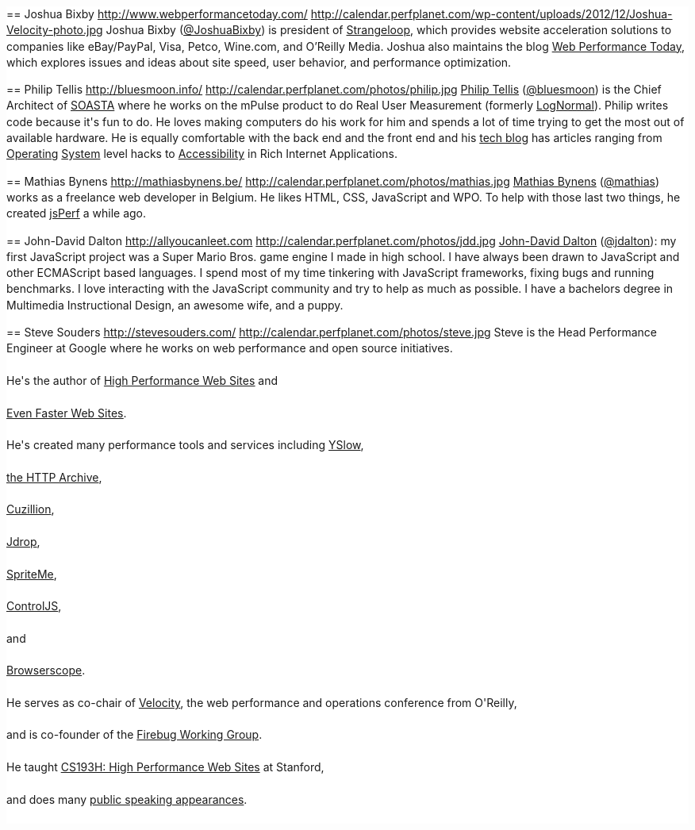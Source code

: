 == Joshua Bixby
http://www.webperformancetoday.com/
http://calendar.perfplanet.com/wp-content/uploads/2012/12/Joshua-Velocity-photo.jpg
Joshua Bixby (<a href="https://twitter.com/JoshuaBixby">@JoshuaBixby</a>) is president of <a href="http://www.strangeloopnetworks.com/">Strangeloop</a>, which provides website acceleration solutions to companies like eBay/PayPal, Visa, Petco, Wine.com, and O’Reilly Media. Joshua also maintains the blog <a href="http://www.webperformancetoday.com/">Web Performance Today</a>, which explores issues and ideas about site speed, user behavior, and performance optimization.

== Philip Tellis
http://bluesmoon.info/
http://calendar.perfplanet.com/photos/philip.jpg
<a href="http://bluesmoon.info/">Philip Tellis</a> (<a href="https://twitter.com/bluesmoon">@bluesmoon</a>) is the Chief Architect of <a href="http://www.soasta.com">SOASTA</a> where he works on the mPulse product to do Real User Measurement (formerly <a href="http://www.lognormal.com/">LogNormal</a>).  Philip writes code because it's fun to do.  He loves making computers do his work for him and spends a lot of time trying to get the most out of available hardware.  He is equally comfortable with the back end and the front end and his <a href="http://tech.bluesmoon.info/">tech blog</a> has articles ranging from <a href="http://tech.bluesmoon.info/search/label/freebsd">Operating</a> <a href="http://tech.bluesmoon.info/search/label/linux">System</a> level hacks to <a href="http://tech.bluesmoon.info/search/label/accessibility">Accessibility</a> in Rich Internet Applications.

== Mathias Bynens
http://mathiasbynens.be/
http://calendar.perfplanet.com/photos/mathias.jpg
<a href="http://mathiasbynens.be/">Mathias Bynens</a> (<a href="https://twitter.com/mathias">@mathias</a>) works as a freelance web developer in Belgium. He likes HTML, CSS,  JavaScript and WPO. To help with those last two things, he created <a href="http://jsperf.com/" title="JavaScript performance testing made  easy">jsPerf</a> a while ago.

== John-David Dalton
http://allyoucanleet.com
http://calendar.perfplanet.com/photos/jdd.jpg
<a href="http://allyoucanleet.com/">John-David Dalton</a> (<a href="https://twitter.com/jdalton">@jdalton</a>): my first JavaScript project was a Super Mario Bros. game engine  I made in high school. I have always been drawn to JavaScript and  other ECMAScript based languages. I spend most of my time tinkering  with JavaScript frameworks, fixing bugs and running benchmarks. I love  interacting with the JavaScript community and try to help as much as  possible. I have a bachelors degree in Multimedia Instructional Design, an awesome wife, and a puppy.

== Steve Souders
http://stevesouders.com/
http://calendar.perfplanet.com/photos/steve.jpg
Steve is the Head Performance Engineer at Google where he works on web performance and open source initiatives. <br><br>He's the author of <a href="http://www.amazon.com/gp/product/0596529309?ie=UTF8&amp;tag=stevsoud-20&amp;linkCode=as2&amp;camp=1789&amp;creative=9325&amp;creativeASIN=0596529309"><u>High Performance Web Sites</u></a> and<br><br><a href="http://www.amazon.com/gp/product/0596522304?ie=UTF8&amp;tag=stevsoud-20&amp;linkCode=as2&amp;camp=1789&amp;creative=9325&amp;creativeASIN=0596522304"><u>Even Faster Web Sites</u></a>.<br><br>He's created many performance tools and services including <a href="http://developer.yahoo.com/yslow">YSlow</a>,<br><br><a href="http://httparchive.org/">the HTTP Archive</a>,<br><br><a href="http://cuzillion.com/">Cuzillion</a>,<br><br><a href="http://jdrop.org/">Jdrop</a>,<br><br><a href="http://spriteme.org">SpriteMe</a>,<br><br><a href="http://stevesouders.com/controljs/">ControlJS</a>,<br><br>and<br><br><a href="http://www.browserscope.org/">Browserscope</a>.<br><br>He serves as co-chair of <a href="http://velocityconf.com/">Velocity</a>, the web performance and operations conference from O'Reilly,<br><br>and is co-founder of the <a href="http://getfirebug.com/workingGroup/">Firebug Working Group</a>.<br><br>He taught <a href="http://cs193h.stanford.edu/">CS193H: High Performance Web Sites</a> at Stanford, <br><br>and does many <a href="http://stevesouders.com/talks.php">public speaking appearances</a>.<br><br></p>
